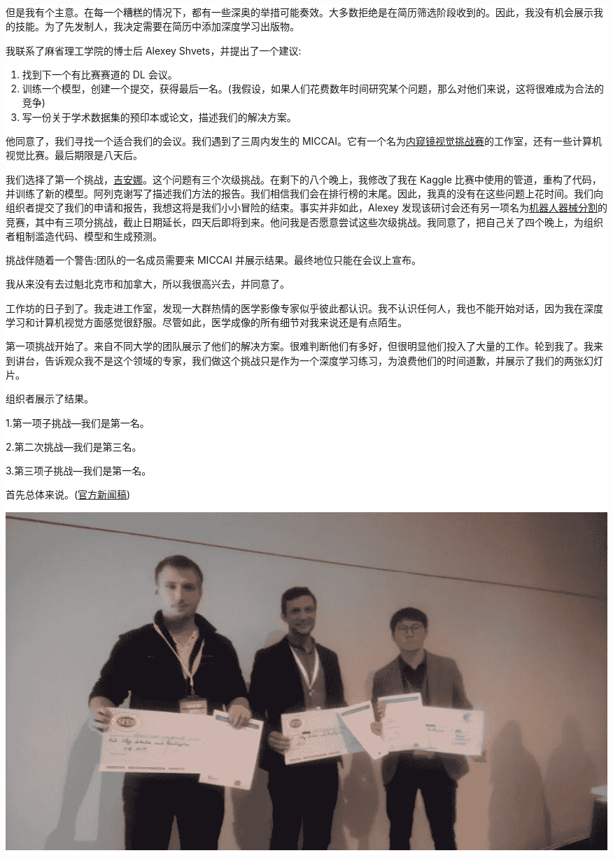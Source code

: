 但是我有个主意。在每一个糟糕的情况下，都有一些深奥的举措可能奏效。大多数拒绝是在简历筛选阶段收到的。因此，我没有机会展示我的技能。为了先发制人，我决定需要在简历中添加深度学习出版物。

我联系了麻省理工学院的博士后 Alexey Shvets，并提出了一个建议:

1.  找到下一个有比赛赛道的 DL 会议。
2.  训练一个模型，创建一个提交，获得最后一名。(我假设，如果人们花费数年时间研究某个问题，那么对他们来说，这将很难成为合法的竞争)
3.  写一份关于学术数据集的预印本或论文，描述我们的解决方案。

他同意了，我们寻找一个适合我们的会议。我们遇到了三周内发生的 MICCAI。它有一个名为[内窥镜视觉挑战赛](https://endovis.grand-challenge.org/)的工作室，还有一些计算机视觉比赛。最后期限是八天后。

我们选择了第一个挑战，[吉安娜](https://endovissub2017-giana.grand-challenge.org/)。这个问题有三个次级挑战。在剩下的八个晚上，我修改了我在 Kaggle 比赛中使用的管道，重构了代码，并训练了新的模型。阿列克谢写了描述我们方法的报告。我们相信我们会在排行榜的末尾。因此，我真的没有在这些问题上花时间。我们向组织者提交了我们的申请和报告，我想这将是我们小小冒险的结束。事实并非如此，Alexey 发现该研讨会还有另一项名为[机器人器械分割](https://endovissub2017-roboticinstrumentsegmentation.grand-challenge.org/)的竞赛，其中有三项分挑战，截止日期延长，四天后即将到来。他问我是否愿意尝试这些次级挑战。我同意了，把自己关了四个晚上，为组织者粗制滥造代码、模型和生成预测。

挑战伴随着一个警告:团队的一名成员需要来 MICCAI 并展示结果。最终地位只能在会议上宣布。

我从来没有去过魁北克市和加拿大，所以我很高兴去，并同意了。

工作坊的日子到了。我走进工作室，发现一大群热情的医学影像专家似乎彼此都认识。我不认识任何人，我也不能开始对话，因为我在深度学习和计算机视觉方面感觉很舒服。尽管如此，医学成像的所有细节对我来说还是有点陌生。

第一项挑战开始了。来自不同大学的团队展示了他们的解决方案。很难判断他们有多好，但很明显他们投入了大量的工作。轮到我了。我来到讲台，告诉观众我不是这个领域的专家，我们做这个挑战只是作为一个深度学习练习，为浪费他们的时间道歉，并展示了我们的两张幻灯片。

组织者展示了结果。

1.第一项子挑战—我们是第一名。

2.第二次挑战—我们是第三名。

3.第三项子挑战—我们是第一名。

首先总体来说。([官方新闻稿](http://www.cvc.uab.es/outreach/?p=618))

![](img/aaff11e4293ca5dc4b4ed352fbb8fde0.png)
